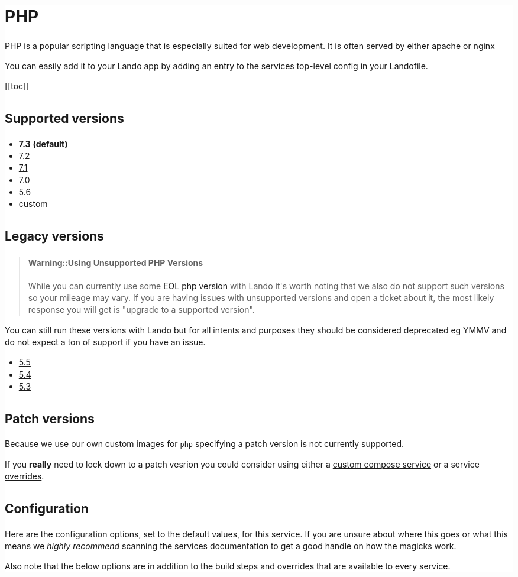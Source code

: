 # PHP

[PHP](http://php.net/) is a popular scripting language that is especially suited for web development. It is often served by either [apache](./apache.md) or [nginx](./nginx.md)

You can easily add it to your Lando app by adding an entry to the [services](./../config/services.md) top-level config in your [Landofile](./../config/lando.md).

[[toc]]

## Supported versions

*   **[7.3](https://hub.docker.com/r/devwithlando/php)** **(default)**
*   [7.2](https://hub.docker.com/r/devwithlando/php)
*   [7.1](https://hub.docker.com/r/devwithlando/php)
*   [7.0](https://hub.docker.com/r/devwithlando/php)
*   [5.6](https://hub.docker.com/r/devwithlando/php)
*   [custom](./../config/services.md#advanced)

## Legacy versions

> #### Warning::Using Unsupported PHP Versions
>
> While you can currently use some [EOL php version](http://php.net/supported-versions.php) with Lando it's worth noting that we also do not support such versions so your mileage may vary. If you are having issues with unsupported versions and open a ticket about it, the most likely response you will get is "upgrade to a supported version".

You can still run these versions with Lando but for all intents and purposes they should be considered deprecated eg YMMV and do not expect a ton of support if you have an issue.

*   [5.5](https://hub.docker.com/r/devwithlando/php)
*   [5.4](https://hub.docker.com/r/devwithlando/php)
*   [5.3](https://hub.docker.com/r/devwithlando/php)

## Patch versions

Because we use our own custom images for `php` specifying a patch version is not currently supported.

If you **really** need to lock down to a patch vesrion you could consider using either a [custom compose service](./compose.md) or a service [overrides](./../config/services.md#overrides).

## Configuration

Here are the configuration options, set to the default values, for this service. If you are unsure about where this goes or what this means we *highly recommend* scanning the [services documentation](./../config/services.md) to get a good handle on how the magicks work.

Also note that the below options are in addition to the [build steps](./../config/services.md#build-steps) and [overrides](./../config/services.md#overrides) that are available to every service.
